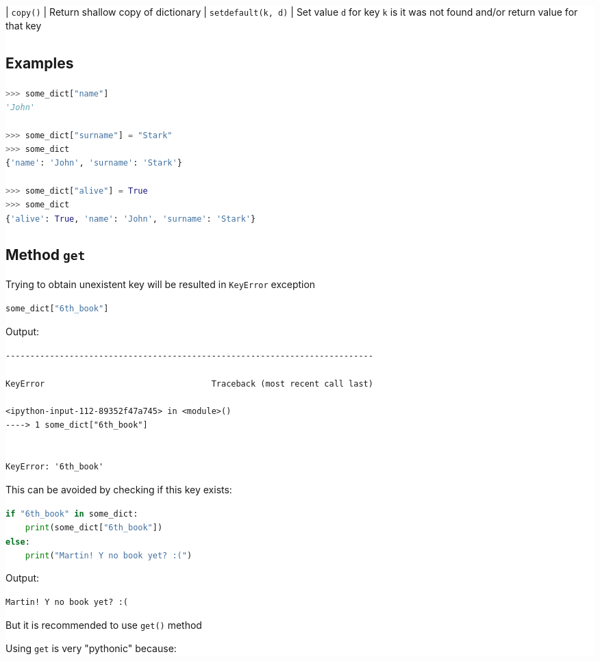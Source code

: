 | ```copy()```                      | Return shallow copy of dictionary
| ```setdefault(k, d)```            | Set value ```d``` for key ```k``` is it was not found and/or return value for that key

## Examples


```python
>>> some_dict["name"]
'John'

>>> some_dict["surname"] = "Stark"
>>> some_dict
{'name': 'John', 'surname': 'Stark'}

>>> some_dict["alive"] = True
>>> some_dict
{'alive': True, 'name': 'John', 'surname': 'Stark'}
```


## Method `get`

Trying to obtain unexistent key will be resulted in ```KeyError``` exception


```python
some_dict["6th_book"]
```
Output:

    ---------------------------------------------------------------------------

    KeyError                                  Traceback (most recent call last)

    <ipython-input-112-89352f47a745> in <module>()
    ----> 1 some_dict["6th_book"]
    

    KeyError: '6th_book'


This can be avoided by checking if this key exists:

```python
if "6th_book" in some_dict:
    print(some_dict["6th_book"])
else:
    print("Martin! Y no book yet? :(")
```
Output:

    Martin! Y no book yet? :(
    

But it is recommended to use ```get()``` method

Using `get` is very "pythonic" because:
